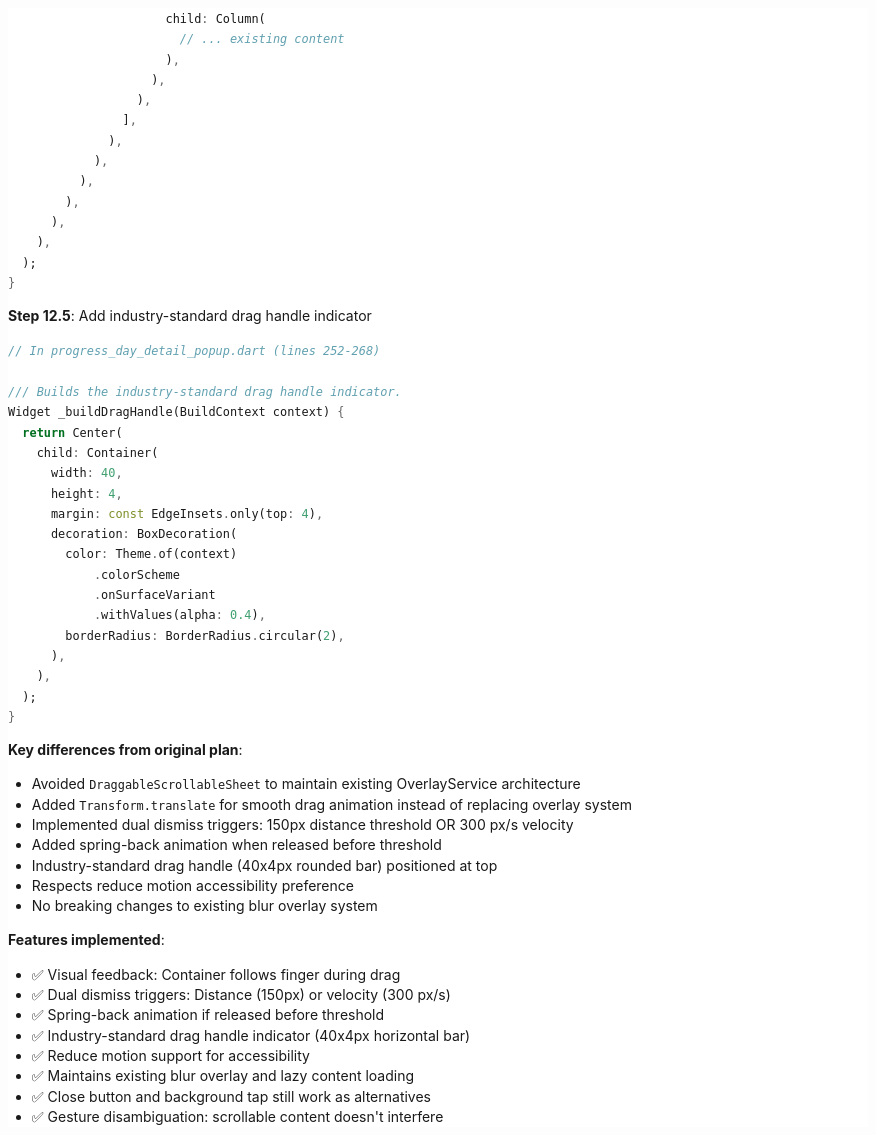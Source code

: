 ```dart
                      child: Column(
                        // ... existing content
                      ),
                    ),
                  ),
                ],
              ),
            ),
          ),
        ),
      ),
    ),
  );
}
```

**Step 12.5**: Add industry-standard drag handle indicator
```dart
// In progress_day_detail_popup.dart (lines 252-268)

/// Builds the industry-standard drag handle indicator.
Widget _buildDragHandle(BuildContext context) {
  return Center(
    child: Container(
      width: 40,
      height: 4,
      margin: const EdgeInsets.only(top: 4),
      decoration: BoxDecoration(
        color: Theme.of(context)
            .colorScheme
            .onSurfaceVariant
            .withValues(alpha: 0.4),
        borderRadius: BorderRadius.circular(2),
      ),
    ),
  );
}
```

**Key differences from original plan**:
- Avoided `DraggableScrollableSheet` to maintain existing OverlayService architecture
- Added `Transform.translate` for smooth drag animation instead of replacing overlay system
- Implemented dual dismiss triggers: 150px distance threshold OR 300 px/s velocity
- Added spring-back animation when released before threshold
- Industry-standard drag handle (40x4px rounded bar) positioned at top
- Respects reduce motion accessibility preference
- No breaking changes to existing blur overlay system

**Features implemented**:
- ✅ Visual feedback: Container follows finger during drag
- ✅ Dual dismiss triggers: Distance (150px) or velocity (300 px/s)
- ✅ Spring-back animation if released before threshold
- ✅ Industry-standard drag handle indicator (40x4px horizontal bar)
- ✅ Reduce motion support for accessibility
- ✅ Maintains existing blur overlay and lazy content loading
- ✅ Close button and background tap still work as alternatives
- ✅ Gesture disambiguation: scrollable content doesn't interfere
